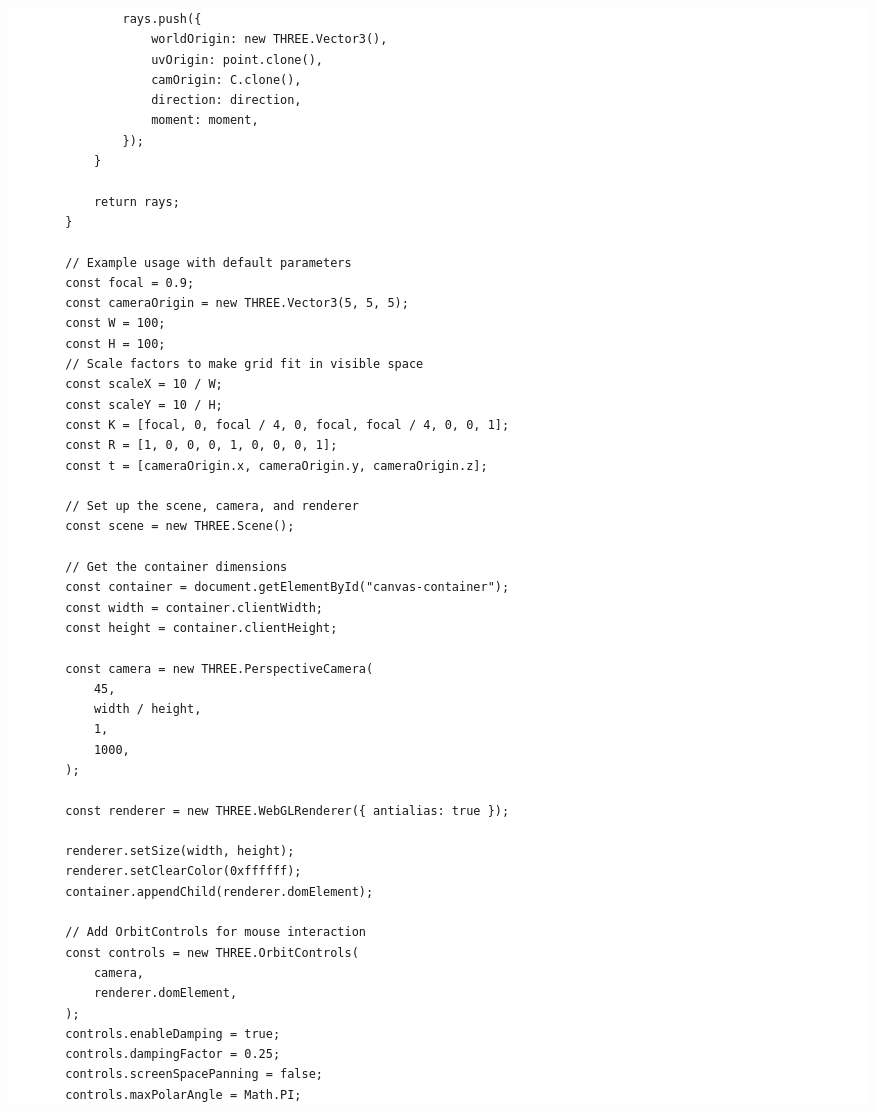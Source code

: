                     rays.push({
                        worldOrigin: new THREE.Vector3(),
                        uvOrigin: point.clone(),
                        camOrigin: C.clone(),
                        direction: direction,
                        moment: moment,
                    });
                }

                return rays;
            }

            // Example usage with default parameters
            const focal = 0.9;
            const cameraOrigin = new THREE.Vector3(5, 5, 5);
            const W = 100;
            const H = 100;
            // Scale factors to make grid fit in visible space
            const scaleX = 10 / W;
            const scaleY = 10 / H;
            const K = [focal, 0, focal / 4, 0, focal, focal / 4, 0, 0, 1];
            const R = [1, 0, 0, 0, 1, 0, 0, 0, 1];
            const t = [cameraOrigin.x, cameraOrigin.y, cameraOrigin.z];

            // Set up the scene, camera, and renderer
            const scene = new THREE.Scene();

            // Get the container dimensions
            const container = document.getElementById("canvas-container");
            const width = container.clientWidth;
            const height = container.clientHeight;

            const camera = new THREE.PerspectiveCamera(
                45,
                width / height,
                1,
                1000,
            );

            const renderer = new THREE.WebGLRenderer({ antialias: true });

            renderer.setSize(width, height);
            renderer.setClearColor(0xffffff);
            container.appendChild(renderer.domElement);

            // Add OrbitControls for mouse interaction
            const controls = new THREE.OrbitControls(
                camera,
                renderer.domElement,
            );
            controls.enableDamping = true;
            controls.dampingFactor = 0.25;
            controls.screenSpacePanning = false;
            controls.maxPolarAngle = Math.PI;


[^ref]: The use of Plücker coordinates to model camera viewpoints via parameterizing the incident light rays was first popularized in the context of deep learning by Sitzmann, et. al. in their 2021 NeurIPS paper - *Light field networks: Neural scene representations with single-evaluation rendering* [ArXiv Link](https://arxiv.org/abs/2106.02634).
[^plu]: The standard reference to all things Plücker coordinates is Yan-Bin Jia's notes - *Plücker Coordinates for Lines in the Space* [Link](https://faculty.sites.iastate.edu/jia/files/inline-files/plucker-coordinates.pdf)
[^rant]: Refer to Christer Ericson's great article against the use of Plücker coordinates - [Plücker coordinates considered harmful!](https://realtimecollisiondetection.net/blog/?p=13)
